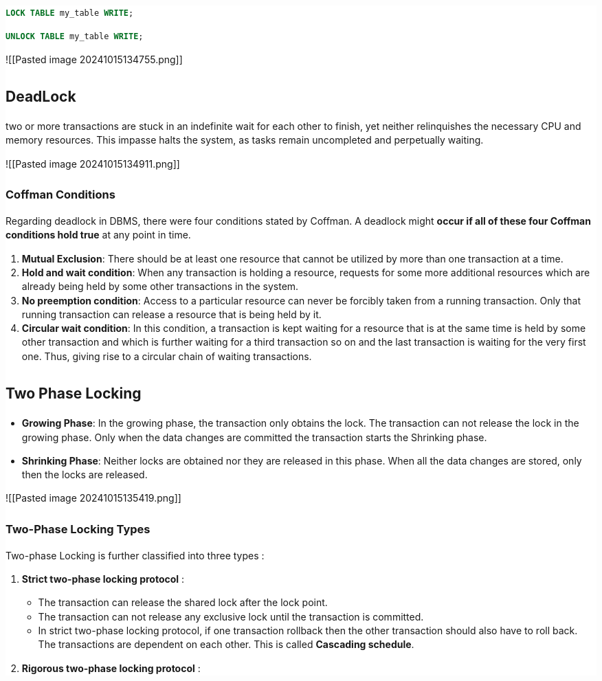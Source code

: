```sql
LOCK TABLE my_table WRITE;
```
```sql
UNLOCK TABLE my_table WRITE;
```

![[Pasted image 20241015134755.png]]


## DeadLock

two or more transactions are stuck in an indefinite wait for each other to finish, yet neither relinquishes the necessary CPU and memory resources. This impasse halts the system, as tasks remain uncompleted and perpetually waiting.

![[Pasted image 20241015134911.png]]

### Coffman Conditions 

Regarding deadlock in DBMS, there were four conditions stated by Coffman. A deadlock might **occur if all of these four Coffman conditions hold true** at any point in time.

1. **Mutual Exclusion**: There should be at least one resource that cannot be utilized by more than one transaction at a time.
2. **Hold and wait condition**: When any transaction is holding a resource, requests for some more additional resources which are already being held by some other transactions in the system.
3. **No preemption condition**: Access to a particular resource can never be forcibly taken from a running transaction. Only that running transaction can release a resource that is being held by it.
4. **Circular wait condition**: In this condition, a transaction is kept waiting for a resource that is at the same time is held by some other transaction and which is further waiting for a third transaction so on and the last transaction is waiting for the very first one. Thus, giving rise to a circular chain of waiting transactions.

##  Two Phase Locking

- **Growing Phase**: In the growing phase, the transaction only obtains the lock. The transaction can not release the lock in the growing phase. Only when the data changes are committed the transaction starts the Shrinking phase.

- **Shrinking Phase**: Neither locks are obtained nor they are released in this phase. When all the data changes are stored, only then the locks are released.

![[Pasted image 20241015135419.png]]

### Two-Phase Locking Types

Two-phase Locking is further classified into three types :

1. **Strict two-phase locking protocol** :
    
    - The transaction can release the shared lock after the lock point.
    - The transaction can not release any exclusive lock until the transaction is committed.
    - In strict two-phase locking protocol, if one transaction rollback then the other transaction should also have to roll back. The transactions are dependent on each other. This is called **Cascading schedule**.
2. **Rigorous two-phase locking protocol** :
    